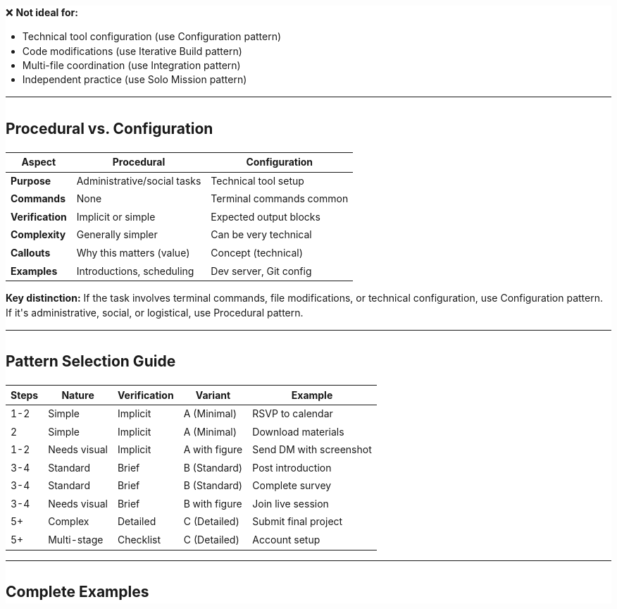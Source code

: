 ❌ **Not ideal for:**
- Technical tool configuration (use Configuration pattern)
- Code modifications (use Iterative Build pattern)
- Multi-file coordination (use Integration pattern)
- Independent practice (use Solo Mission pattern)

---

## Procedural vs. Configuration

| Aspect | Procedural | Configuration |
|--------|-----------|---------------|
| **Purpose** | Administrative/social tasks | Technical tool setup |
| **Commands** | None | Terminal commands common |
| **Verification** | Implicit or simple | Expected output blocks |
| **Complexity** | Generally simpler | Can be very technical |
| **Callouts** | Why this matters (value) | Concept (technical) |
| **Examples** | Introductions, scheduling | Dev server, Git config |

**Key distinction:** If the task involves terminal commands, file modifications, or technical configuration, use Configuration pattern. If it's administrative, social, or logistical, use Procedural pattern.

---

## Pattern Selection Guide

| Steps | Nature | Verification | Variant | Example |
|-------|--------|--------------|---------|---------|
| 1-2 | Simple | Implicit | A (Minimal) | RSVP to calendar |
| 2 | Simple | Implicit | A (Minimal) | Download materials |
| 1-2 | Needs visual | Implicit | A with figure | Send DM with screenshot |
| 3-4 | Standard | Brief | B (Standard) | Post introduction |
| 3-4 | Standard | Brief | B (Standard) | Complete survey |
| 3-4 | Needs visual | Brief | B with figure | Join live session |
| 5+ | Complex | Detailed | C (Detailed) | Submit final project |
| 5+ | Multi-stage | Checklist | C (Detailed) | Account setup |

---

## Complete Examples
